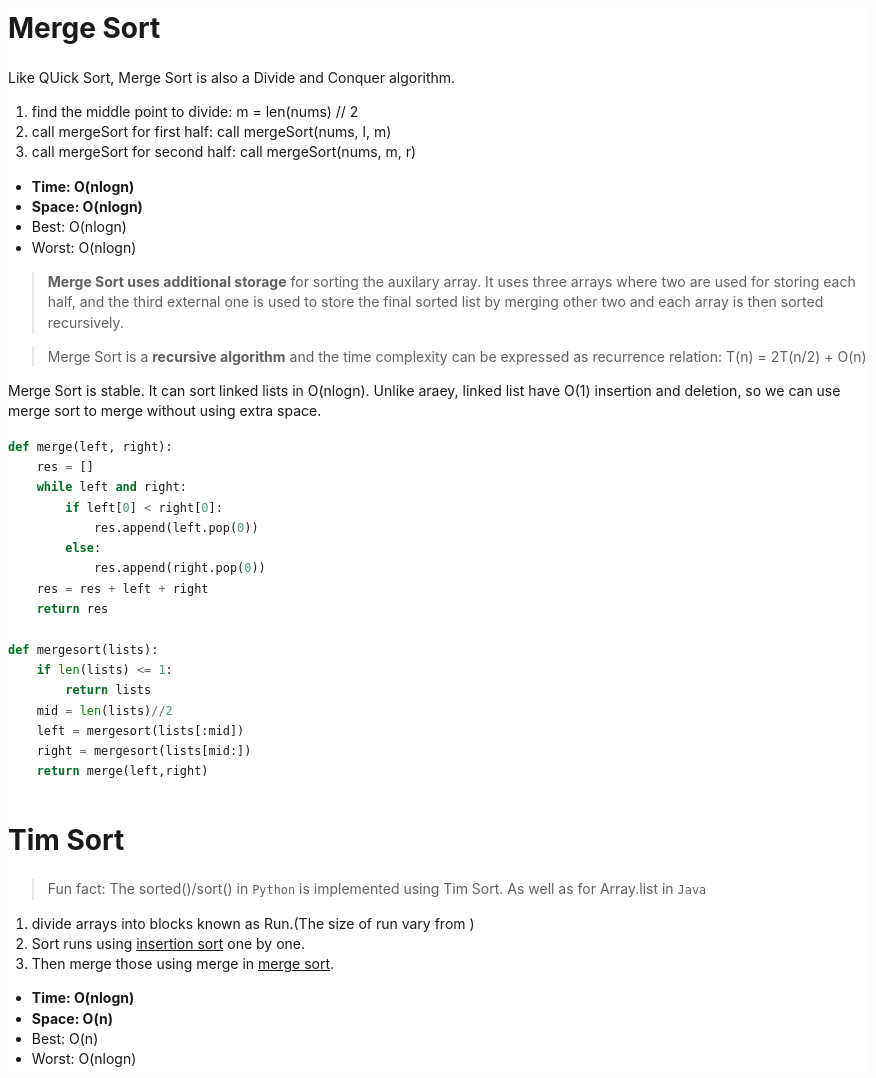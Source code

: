 # Merge Sort

Like QUick Sort, Merge Sort is also a Divide and Conquer algorithm.

1. find the middle point to divide: m = len(nums) // 2
2. call mergeSort for first half: call mergeSort(nums, l, m)
3. call mergeSort for second half: call mergeSort(nums, m, r)

- **Time: O(nlogn)**
- **Space: O(nlogn)**
- Best: O(nlogn)
- Worst: O(nlogn)

> **Merge Sort uses additional storage** for sorting the auxilary array. It uses three arrays where two are used for storing each half, and the third external one is used to store the final sorted list by merging other two and each array is then sorted recursively.

> Merge Sort is a **recursive algorithm** and the time complexity can be expressed as recurrence relation: T(n) = 2T(n/2) + O(n)

Merge Sort is stable. It can sort linked lists in O(nlogn). Unlike araey, linked list have O(1) insertion and deletion, so we can use merge sort to merge without using extra space.

```python
def merge(left, right):
    res = []
    while left and right:
        if left[0] < right[0]:
            res.append(left.pop(0))
        else:
            res.append(right.pop(0))
    res = res + left + right
    return res

def mergesort(lists):
    if len(lists) <= 1:
        return lists
    mid = len(lists)//2
    left = mergesort(lists[:mid])
    right = mergesort(lists[mid:])
    return merge(left,right)
```

# Tim Sort

> Fun fact: The sorted()/sort() in `Python` is implemented using Tim Sort. As well as for Array.list in `Java`

1. divide arrays into blocks known as Run.(The size of run vary from )
2. Sort runs using <u>insertion sort</u> one by one.
3. Then merge those using merge in <u>merge sort</u>.

- **Time: O(nlogn)**
- **Space: O(n)**
- Best: O(n)
- Worst: O(nlogn)
